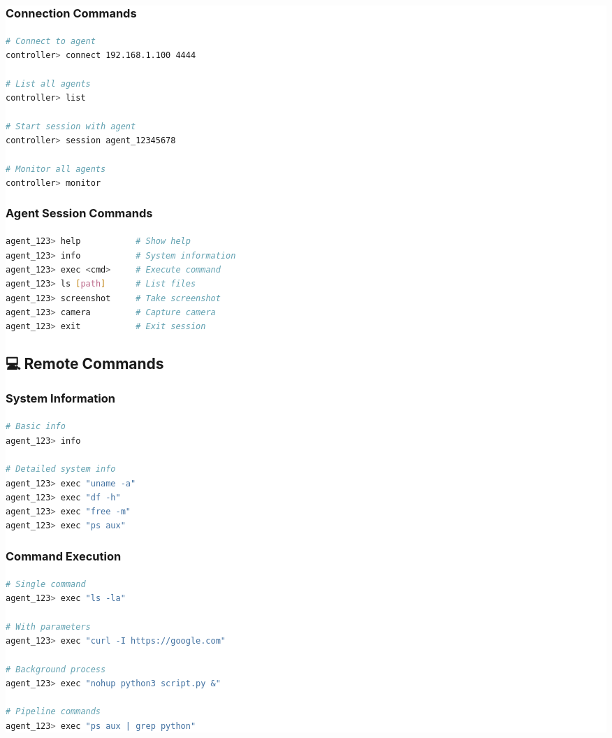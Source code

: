 ### Connection Commands
```bash
# Connect to agent
controller> connect 192.168.1.100 4444

# List all agents
controller> list

# Start session with agent
controller> session agent_12345678

# Monitor all agents
controller> monitor
```

### Agent Session Commands
```bash
agent_123> help           # Show help
agent_123> info           # System information
agent_123> exec <cmd>     # Execute command
agent_123> ls [path]      # List files
agent_123> screenshot     # Take screenshot
agent_123> camera         # Capture camera
agent_123> exit           # Exit session
```

## 💻 Remote Commands

### System Information
```bash
# Basic info
agent_123> info

# Detailed system info
agent_123> exec "uname -a"
agent_123> exec "df -h"
agent_123> exec "free -m"
agent_123> exec "ps aux"
```

### Command Execution
```bash
# Single command
agent_123> exec "ls -la"

# With parameters
agent_123> exec "curl -I https://google.com"

# Background process
agent_123> exec "nohup python3 script.py &"

# Pipeline commands
agent_123> exec "ps aux | grep python"
```
